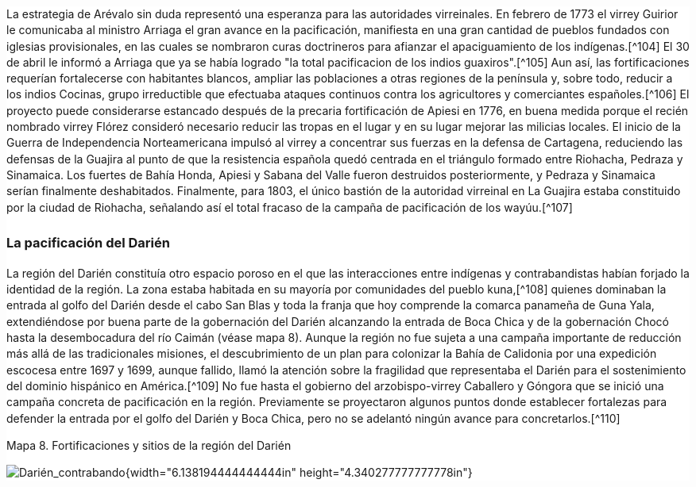 La estrategia de Arévalo sin duda representó una esperanza para las
autoridades virreinales. En febrero de 1773 el virrey Guirior le
comunicaba al ministro Arriaga el gran avance en la pacificación,
manifiesta en una gran cantidad de pueblos fundados con iglesias
provisionales, en las cuales se nombraron curas doctrineros para
afianzar el apaciguamiento de los indígenas.[^104] El 30 de abril le
informó a Arriaga que ya se había logrado "la total pacificacion de los
indios guaxiros".[^105] Aun así, las fortificaciones requerían
fortalecerse con habitantes blancos, ampliar las poblaciones a otras
regiones de la península y, sobre todo, reducir a los indios Cocinas,
grupo irreductible que efectuaba ataques continuos contra los
agricultores y comerciantes españoles.[^106] El proyecto puede
considerarse estancado después de la precaria fortificación de Apiesi en
1776, en buena medida porque el recién nombrado virrey Flórez consideró
necesario reducir las tropas en el lugar y en su lugar mejorar las
milicias locales. El inicio de la Guerra de Independencia Norteamericana
impulsó al virrey a concentrar sus fuerzas en la defensa de Cartagena,
reduciendo las defensas de la Guajira al punto de que la resistencia
española quedó centrada en el triángulo formado entre Riohacha, Pedraza
y Sinamaica. Los fuertes de Bahía Honda, Apiesi y Sabana del Valle
fueron destruidos posteriormente, y Pedraza y Sinamaica serían
finalmente deshabitados. Finalmente, para 1803, el único bastión de la
autoridad virreinal en La Guajira estaba constituido por la ciudad de
Riohacha, señalando así el total fracaso de la campaña de pacificación
de los wayúu.[^107]

### La pacificación del Darién 

La región del Darién constituía otro espacio poroso en el que las
interacciones entre indígenas y contrabandistas habían forjado la
identidad de la región. La zona estaba habitada en su mayoría por
comunidades del pueblo kuna,[^108] quienes dominaban la entrada al golfo
del Darién desde el cabo San Blas y toda la franja que hoy comprende la
comarca panameña de Guna Yala, extendiéndose por buena parte de la
gobernación del Darién alcanzando la entrada de Boca Chica y de la
gobernación Chocó hasta la desembocadura del río Caimán (véase mapa 8).
Aunque la región no fue sujeta a una campaña importante de reducción más
allá de las tradicionales misiones, el descubrimiento de un plan para
colonizar la Bahía de Calidonia por una expedición escocesa entre 1697 y
1699, aunque fallido, llamó la atención sobre la fragilidad que
representaba el Darién para el sostenimiento del dominio hispánico en
América.[^109] No fue hasta el gobierno del arzobispo-virrey Caballero y
Góngora que se inició una campaña concreta de pacificación en la región.
Previamente se proyectaron algunos puntos donde establecer fortalezas
para defender la entrada por el golfo del Darién y Boca Chica, pero no
se adelantó ningún avance para concretarlos.[^110]

Mapa 8. Fortificaciones y sitios de la región del Darién

![Darién\_contrabando](media/image3.jpeg){width="6.138194444444444in"
height="4.340277777777778in"}
